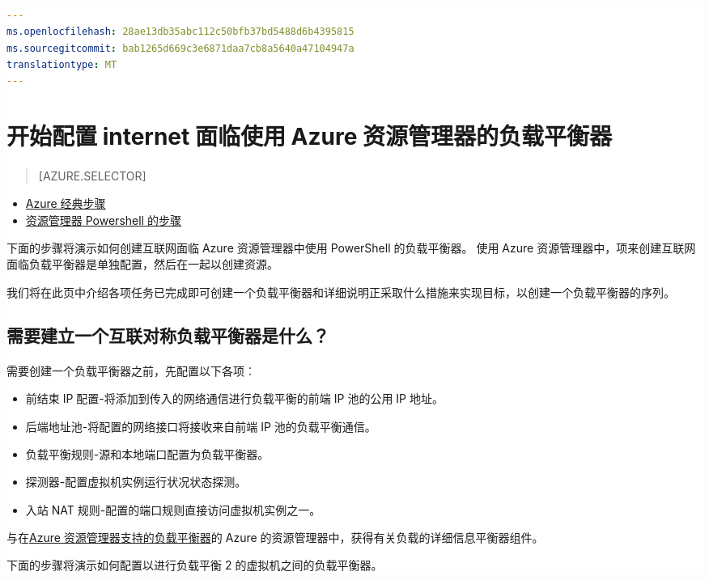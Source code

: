 ```yaml
---
ms.openlocfilehash: 28ae13db35abc112c50bfb37bd5488d6b4395815
ms.sourcegitcommit: bab1265d669c3e6871daa7cb8a5640a47104947a
translationtype: MT
---
```

<properties
   pageTitle="开始配置 internet 面临使用 Azure 资源管理器的负载平衡器 |Microsoft Azure "
   description="如何创建负载平衡规则，NAT 规则探测器的 Azure 资源管理器中。 逐步显示端到端流程创建负载平衡器资源。"
   services="load-balancer"
   documentationCenter="na"
   authors="joaoma"
   manager="adinah"
   editor="tysonn" />
<tags
   ms.service="load-balancer"
   ms.devlang="na"
   ms.topic="article"
   ms.tgt_pltfrm="na"
   ms.workload="infrastructure-services"
   ms.date="08/03/2015"
   ms.author="joaoma" />

# 开始配置 internet 面临使用 Azure 资源管理器的负载平衡器


> [AZURE.SELECTOR]
- [Azure 经典步骤](load-balancer-internet-getstarted.md)
- [资源管理器 Powershell 的步骤](load-balancer-arm-powershell.md)


下面的步骤将演示如何创建互联网面临 Azure 资源管理器中使用 PowerShell 的负载平衡器。 使用 Azure 资源管理器中，项来创建互联网面临负载平衡器是单独配置，然后在一起以创建资源。 

我们将在此页中介绍各项任务已完成即可创建一个负载平衡器和详细说明正采取什么措施来实现目标，以创建一个负载平衡器的序列。


## 需要建立一个互联对称负载平衡器是什么？

需要创建一个负载平衡器之前，先配置以下各项︰

- 前结束 IP 配置-将添加到传入的网络通信进行负载平衡的前端 IP 池的公用 IP 地址。 

- 后端地址池-将配置的网络接口将接收来自前端 IP 池的负载平衡通信。 

- 负载平衡规则-源和本地端口配置为负载平衡器。

- 探测器-配置虚拟机实例运行状况状态探测。

- 入站 NAT 规则-配置的端口规则直接访问虚拟机实例之一。

与在[Azure 资源管理器支持的负载平衡器](load-balancer-arm.md)的 Azure 的资源管理器中，获得有关负载的详细信息平衡器组件。

下面的步骤将演示如何配置以进行负载平衡 2 的虚拟机之间的负载平衡器。

